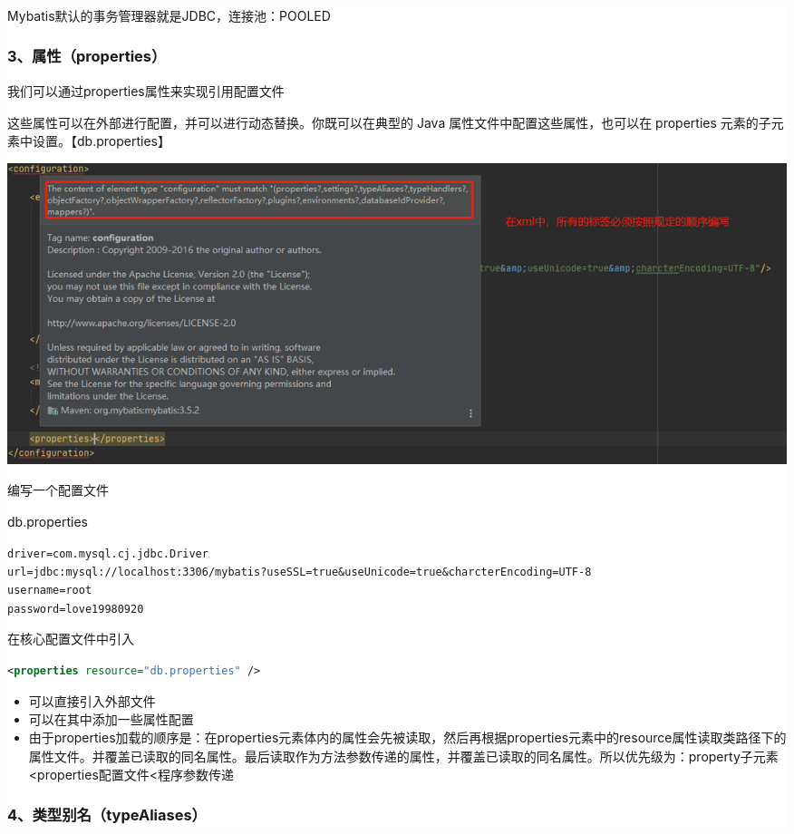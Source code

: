 

Mybatis默认的事务管理器就是JDBC，连接池：POOLED



### 3、属性（properties）

我们可以通过properties属性来实现引用配置文件

这些属性可以在外部进行配置，并可以进行动态替换。你既可以在典型的 Java 属性文件中配置这些属性，也可以在 properties 元素的子元素中设置。【db.properties】

![image-20200919203620586](https://github.com/tz-feng/myStudy/blob/main/Typora-photos/mybatis/image-20200919203620586.png)

编写一个配置文件

db.properties

```properties
driver=com.mysql.cj.jdbc.Driver
url=jdbc:mysql://localhost:3306/mybatis?useSSL=true&useUnicode=true&charcterEncoding=UTF-8
username=root
password=love19980920
```



在核心配置文件中引入

```xml
<properties resource="db.properties" />
```

- 可以直接引入外部文件
- 可以在其中添加一些属性配置
- 由于properties加载的顺序是：在properties元素体内的属性会先被读取，然后再根据properties元素中的resource属性读取类路径下的属性文件。并覆盖已读取的同名属性。最后读取作为方法参数传递的属性，并覆盖已读取的同名属性。所以优先级为：property子元素<properties配置文件<程序参数传递



### 4、类型别名（typeAliases）
